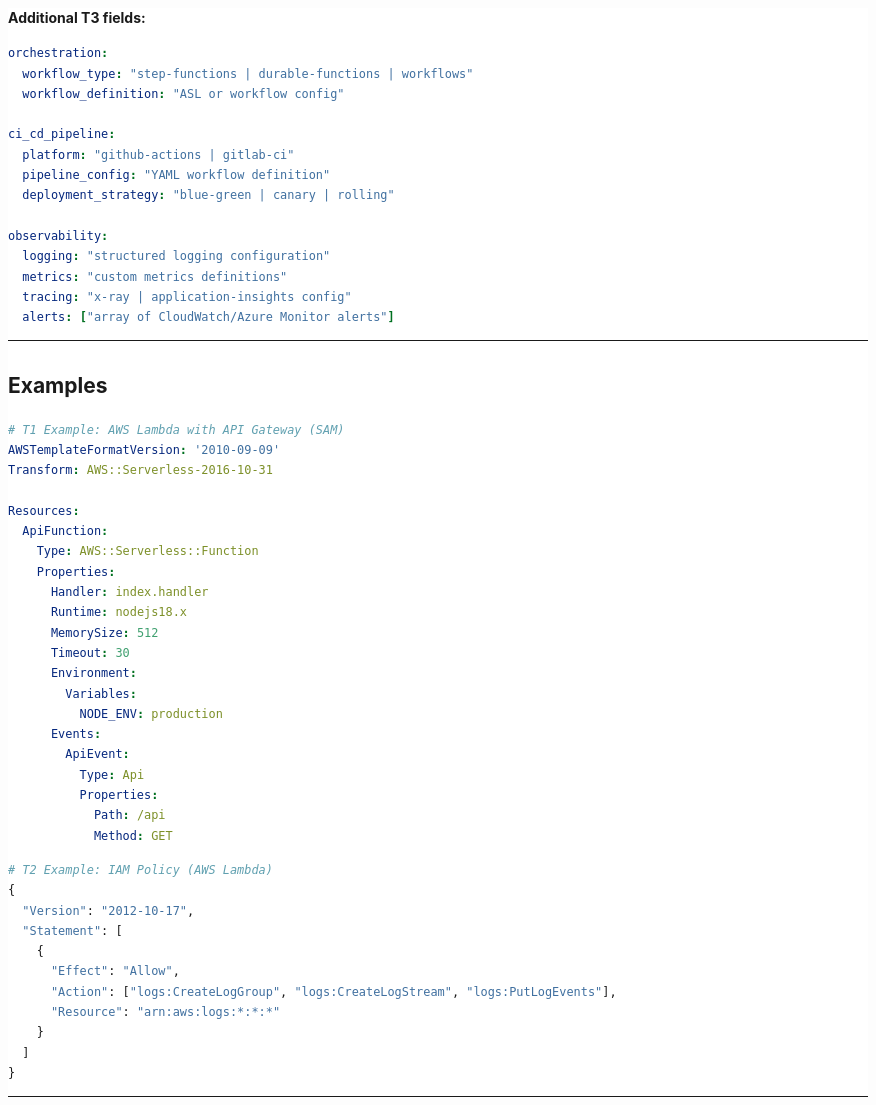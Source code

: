 **Additional T3 fields:**
```yaml
orchestration:
  workflow_type: "step-functions | durable-functions | workflows"
  workflow_definition: "ASL or workflow config"

ci_cd_pipeline:
  platform: "github-actions | gitlab-ci"
  pipeline_config: "YAML workflow definition"
  deployment_strategy: "blue-green | canary | rolling"

observability:
  logging: "structured logging configuration"
  metrics: "custom metrics definitions"
  tracing: "x-ray | application-insights config"
  alerts: ["array of CloudWatch/Azure Monitor alerts"]
```

---

## Examples

```yaml
# T1 Example: AWS Lambda with API Gateway (SAM)
AWSTemplateFormatVersion: '2010-09-09'
Transform: AWS::Serverless-2016-10-31

Resources:
  ApiFunction:
    Type: AWS::Serverless::Function
    Properties:
      Handler: index.handler
      Runtime: nodejs18.x
      MemorySize: 512
      Timeout: 30
      Environment:
        Variables:
          NODE_ENV: production
      Events:
        ApiEvent:
          Type: Api
          Properties:
            Path: /api
            Method: GET
```

```python
# T2 Example: IAM Policy (AWS Lambda)
{
  "Version": "2012-10-17",
  "Statement": [
    {
      "Effect": "Allow",
      "Action": ["logs:CreateLogGroup", "logs:CreateLogStream", "logs:PutLogEvents"],
      "Resource": "arn:aws:logs:*:*:*"
    }
  ]
}
```

---